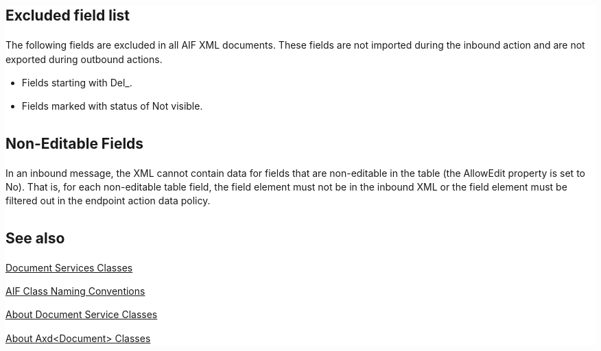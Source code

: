 
## Excluded field list

The following fields are excluded in all AIF XML documents. These fields are not imported during the inbound action and are not exported during outbound actions.

  - Fields starting with Del\_.

  - Fields marked with status of Not visible.

## Non-Editable Fields

In an inbound message, the XML cannot contain data for fields that are non-editable in the table (the AllowEdit property is set to No). That is, for each non-editable table field, the field element must not be in the inbound XML or the field element must be filtered out in the endpoint action data policy.

## See also

[Document Services Classes](document-services-classes.md)

[AIF Class Naming Conventions](aif-class-naming-conventions.md)

[About Document Service Classes](about-document-service-classes.md)

[About Axd\<Document\> Classes](about-axd-document-classes.md)

  


